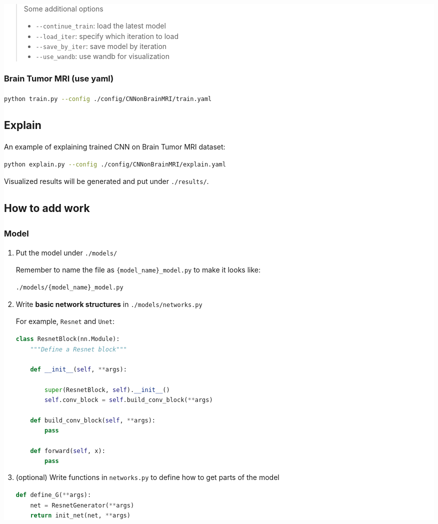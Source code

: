 > Some additional options
> - `--continue_train`: load the latest model
> - `--load_iter`: specify which iteration to load
> - `--save_by_iter`: save model by iteration
> - `--use_wandb`: use wandb for visualization

### Brain Tumor MRI (use yaml)
```bash
python train.py --config ./config/CNNonBrainMRI/train.yaml
```

## Explain

An example of explaining trained CNN on Brain Tumor MRI dataset:

```bash
python explain.py --config ./config/CNNonBrainMRI/explain.yaml
```

Visualized results will be generated and put under `./results/`.

## How to add work

### Model

1. Put the model under `./models/`

    Remember to name the file as `{model_name}_model.py` to make it looks like:

    ```bash
    ./models/{model_name}_model.py
    ```

2. Write **basic network structures** in `./models/networks.py`

    For example, `Resnet` and `Unet`:

    ```python
    class ResnetBlock(nn.Module):
        """Define a Resnet block"""

        def __init__(self, **args):

            super(ResnetBlock, self).__init__()
            self.conv_block = self.build_conv_block(**args)

        def build_conv_block(self, **args):
            pass

        def forward(self, x):
            pass
    ```

3. (optional) Write functions in `networks.py` to define how to get parts of the model
    ```python
    def define_G(**args):
        net = ResnetGenerator(**args)
        return init_net(net, **args)
    ```

